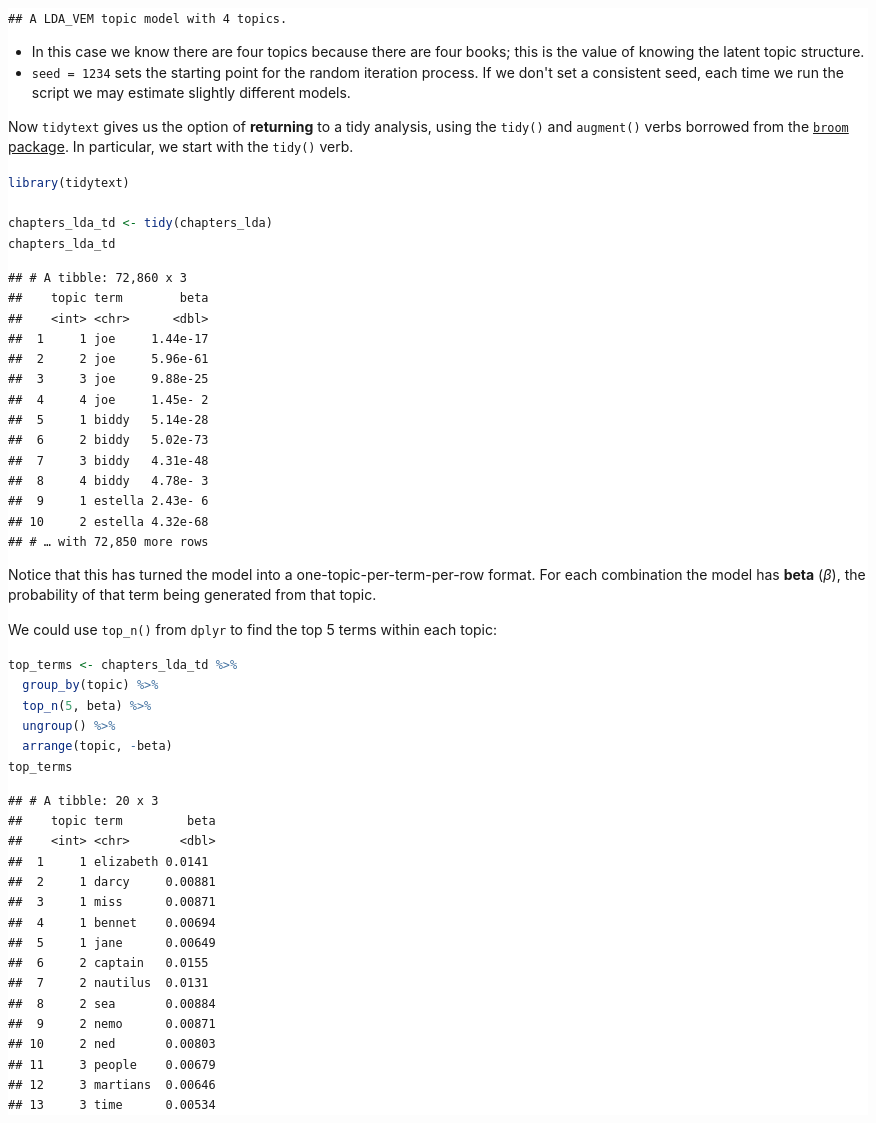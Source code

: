 ```
## A LDA_VEM topic model with 4 topics.
```

* In this case we know there are four topics because there are four books; this is the value of knowing the latent topic structure.
* `seed = 1234` sets the starting point for the random iteration process. If we don't set a consistent seed, each time we run the script we may estimate slightly different models.

Now `tidytext` gives us the option of **returning** to a tidy analysis, using the `tidy()` and `augment()` verbs borrowed from the [`broom` package](https://github.com/dgrtwo/broom). In particular, we start with the `tidy()` verb.


```r
library(tidytext)

chapters_lda_td <- tidy(chapters_lda)
chapters_lda_td
```

```
## # A tibble: 72,860 x 3
##    topic term        beta
##    <int> <chr>      <dbl>
##  1     1 joe     1.44e-17
##  2     2 joe     5.96e-61
##  3     3 joe     9.88e-25
##  4     4 joe     1.45e- 2
##  5     1 biddy   5.14e-28
##  6     2 biddy   5.02e-73
##  7     3 biddy   4.31e-48
##  8     4 biddy   4.78e- 3
##  9     1 estella 2.43e- 6
## 10     2 estella 4.32e-68
## # … with 72,850 more rows
```

Notice that this has turned the model into a one-topic-per-term-per-row format. For each combination the model has **beta** ($\beta$), the probability of that term being generated from that topic.

We could use `top_n()` from `dplyr` to find the top 5 terms within each topic:


```r
top_terms <- chapters_lda_td %>%
  group_by(topic) %>%
  top_n(5, beta) %>%
  ungroup() %>%
  arrange(topic, -beta)
top_terms
```

```
## # A tibble: 20 x 3
##    topic term         beta
##    <int> <chr>       <dbl>
##  1     1 elizabeth 0.0141 
##  2     1 darcy     0.00881
##  3     1 miss      0.00871
##  4     1 bennet    0.00694
##  5     1 jane      0.00649
##  6     2 captain   0.0155 
##  7     2 nautilus  0.0131 
##  8     2 sea       0.00884
##  9     2 nemo      0.00871
## 10     2 ned       0.00803
## 11     3 people    0.00679
## 12     3 martians  0.00646
## 13     3 time      0.00534
```